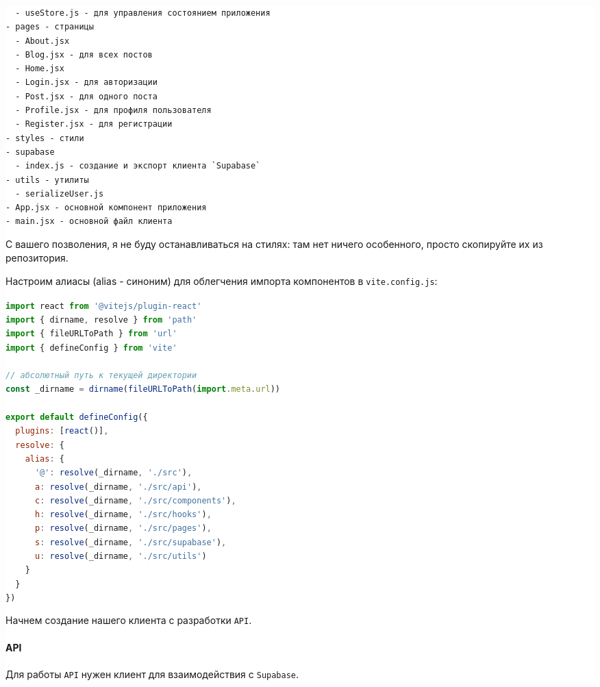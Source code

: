 ```
  - useStore.js - для управления состоянием приложения
- pages - страницы
  - About.jsx
  - Blog.jsx - для всех постов
  - Home.jsx
  - Login.jsx - для авторизации
  - Post.jsx - для одного поста
  - Profile.jsx - для профиля пользователя
  - Register.jsx - для регистрации
- styles - стили
- supabase
  - index.js - создание и экспорт клиента `Supabase`
- utils - утилиты
  - serializeUser.js
- App.jsx - основной компонент приложения
- main.jsx - основной файл клиента
```

С вашего позволения, я не буду останавливаться на стилях: там нет ничего особенного, просто скопируйте их из репозитория.

Настроим алиасы (alias - синоним) для облегчения импорта компонентов в `vite.config.js`:

```javascript
import react from '@vitejs/plugin-react'
import { dirname, resolve } from 'path'
import { fileURLToPath } from 'url'
import { defineConfig } from 'vite'

// абсолютный путь к текущей директории
const _dirname = dirname(fileURLToPath(import.meta.url))

export default defineConfig({
  plugins: [react()],
  resolve: {
    alias: {
      '@': resolve(_dirname, './src'),
      a: resolve(_dirname, './src/api'),
      c: resolve(_dirname, './src/components'),
      h: resolve(_dirname, './src/hooks'),
      p: resolve(_dirname, './src/pages'),
      s: resolve(_dirname, './src/supabase'),
      u: resolve(_dirname, './src/utils')
    }
  }
})
```

Начнем создание нашего клиента с разработки `API`.

#### API

Для работы `API` нужен клиент для взаимодействия с `Supabase`.
